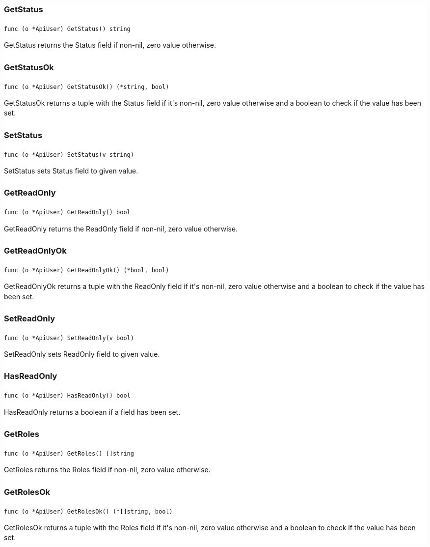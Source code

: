 ### GetStatus

`func (o *ApiUser) GetStatus() string`

GetStatus returns the Status field if non-nil, zero value otherwise.

### GetStatusOk

`func (o *ApiUser) GetStatusOk() (*string, bool)`

GetStatusOk returns a tuple with the Status field if it's non-nil, zero value otherwise
and a boolean to check if the value has been set.

### SetStatus

`func (o *ApiUser) SetStatus(v string)`

SetStatus sets Status field to given value.


### GetReadOnly

`func (o *ApiUser) GetReadOnly() bool`

GetReadOnly returns the ReadOnly field if non-nil, zero value otherwise.

### GetReadOnlyOk

`func (o *ApiUser) GetReadOnlyOk() (*bool, bool)`

GetReadOnlyOk returns a tuple with the ReadOnly field if it's non-nil, zero value otherwise
and a boolean to check if the value has been set.

### SetReadOnly

`func (o *ApiUser) SetReadOnly(v bool)`

SetReadOnly sets ReadOnly field to given value.

### HasReadOnly

`func (o *ApiUser) HasReadOnly() bool`

HasReadOnly returns a boolean if a field has been set.

### GetRoles

`func (o *ApiUser) GetRoles() []string`

GetRoles returns the Roles field if non-nil, zero value otherwise.

### GetRolesOk

`func (o *ApiUser) GetRolesOk() (*[]string, bool)`

GetRolesOk returns a tuple with the Roles field if it's non-nil, zero value otherwise
and a boolean to check if the value has been set.
